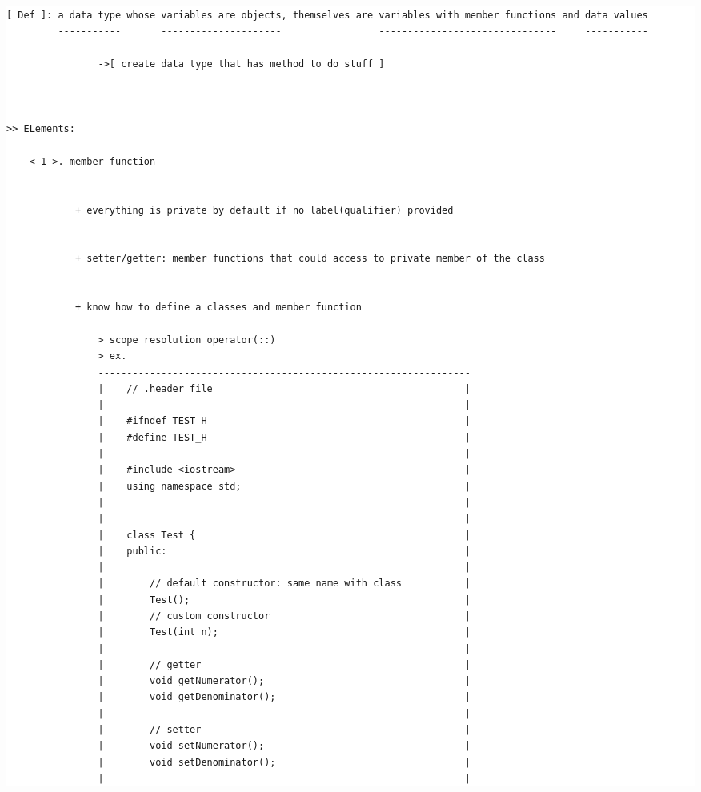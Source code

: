 
    [ Def ]: a data type whose variables are objects, themselves are variables with member functions and data values
             -----------       ---------------------                 -------------------------------     -----------

                    ->[ create data type that has method to do stuff ]



    >> ELements:

        < 1 >. member function

                
                + everything is private by default if no label(qualifier) provided
                

                + setter/getter: member functions that could access to private member of the class


                + know how to define a classes and member function
                    
                    > scope resolution operator(::)
                    > ex.
                    -----------------------------------------------------------------
                    |    // .header file                                            |
                    |                                                               |
                    |    #ifndef TEST_H                                             |
                    |    #define TEST_H                                             |
                    |                                                               |
                    |    #include <iostream>                                        |
                    |    using namespace std;                                       |
                    |                                                               |
                    |                                                               |
                    |    class Test {                                               |
                    |    public:                                                    |
                    |                                                               |
                    |        // default constructor: same name with class           |
                    |        Test();                                                |
                    |        // custom constructor                                  |
                    |        Test(int n);                                           |
                    |                                                               |   
                    |        // getter                                              |
                    |        void getNumerator();                                   |
                    |        void getDenominator();                                 |
                    |                                                               |
                    |        // setter                                              |
                    |        void setNumerator();                                   |
                    |        void setDenominator();                                 |
                    |                                                               |